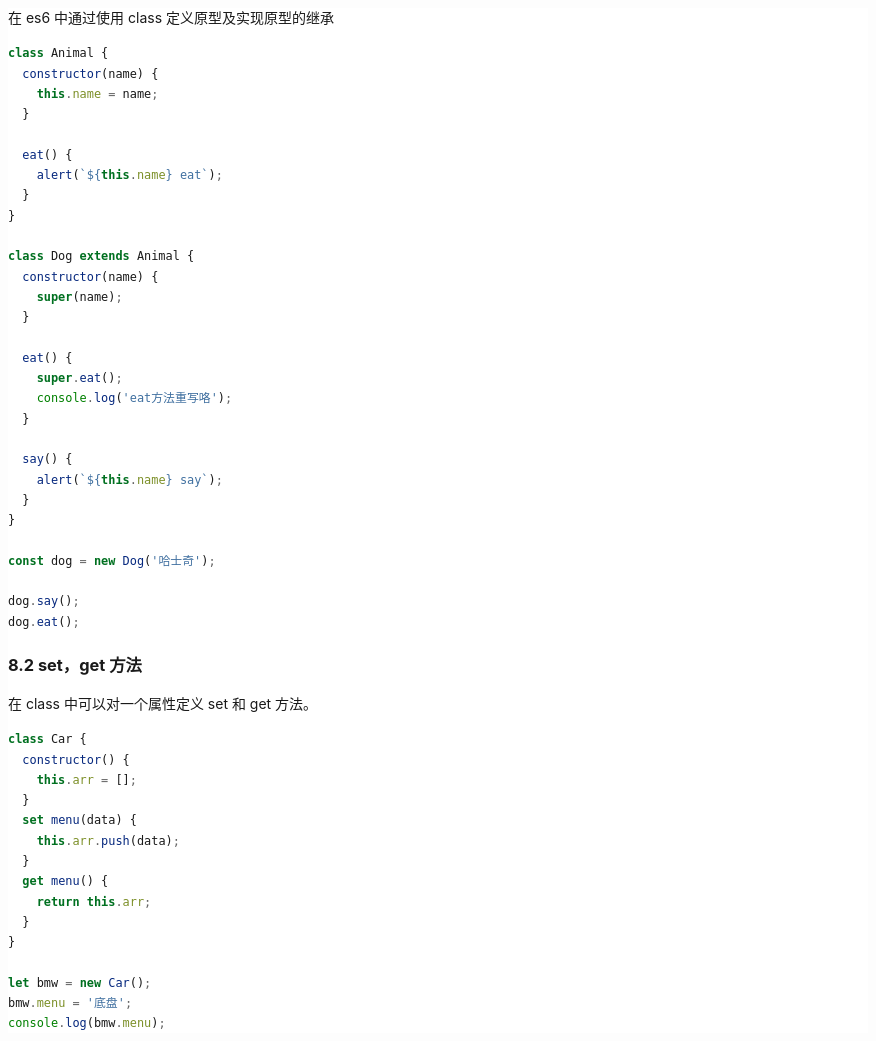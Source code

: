 在 es6 中通过使用 class 定义原型及实现原型的继承

```js
class Animal {
  constructor(name) {
    this.name = name;
  }

  eat() {
    alert(`${this.name} eat`);
  }
}

class Dog extends Animal {
  constructor(name) {
    super(name);
  }

  eat() {
    super.eat();
    console.log('eat方法重写咯');
  }

  say() {
    alert(`${this.name} say`);
  }
}

const dog = new Dog('哈士奇');

dog.say();
dog.eat();
```

### 8.2 set，get 方法

在 class 中可以对一个属性定义 set 和 get 方法。

```js
class Car {
  constructor() {
    this.arr = [];
  }
  set menu(data) {
    this.arr.push(data);
  }
  get menu() {
    return this.arr;
  }
}

let bmw = new Car();
bmw.menu = '底盘';
console.log(bmw.menu);
```
